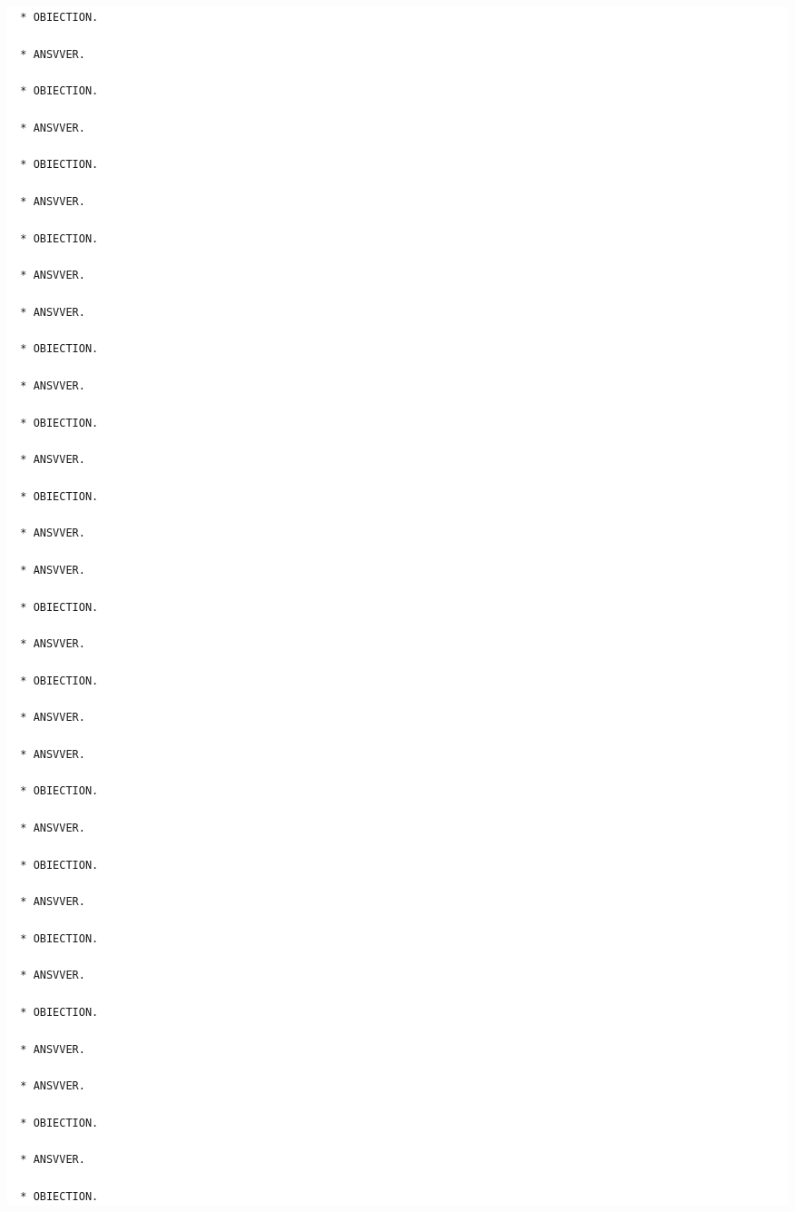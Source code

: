       * OBIECTION.

      * ANSVVER.

      * OBIECTION.

      * ANSVVER.

      * OBIECTION.

      * ANSVVER.

      * OBIECTION.

      * ANSVVER.

      * ANSVVER.

      * OBIECTION.

      * ANSVVER.

      * OBIECTION.

      * ANSVVER.

      * OBIECTION.

      * ANSVVER.

      * ANSVVER.

      * OBIECTION.

      * ANSVVER.

      * OBIECTION.

      * ANSVVER.

      * ANSVVER.

      * OBIECTION.

      * ANSVVER.

      * OBIECTION.

      * ANSVVER.

      * OBIECTION.

      * ANSVVER.

      * OBIECTION.

      * ANSVVER.

      * ANSVVER.

      * OBIECTION.

      * ANSVVER.

      * OBIECTION.
